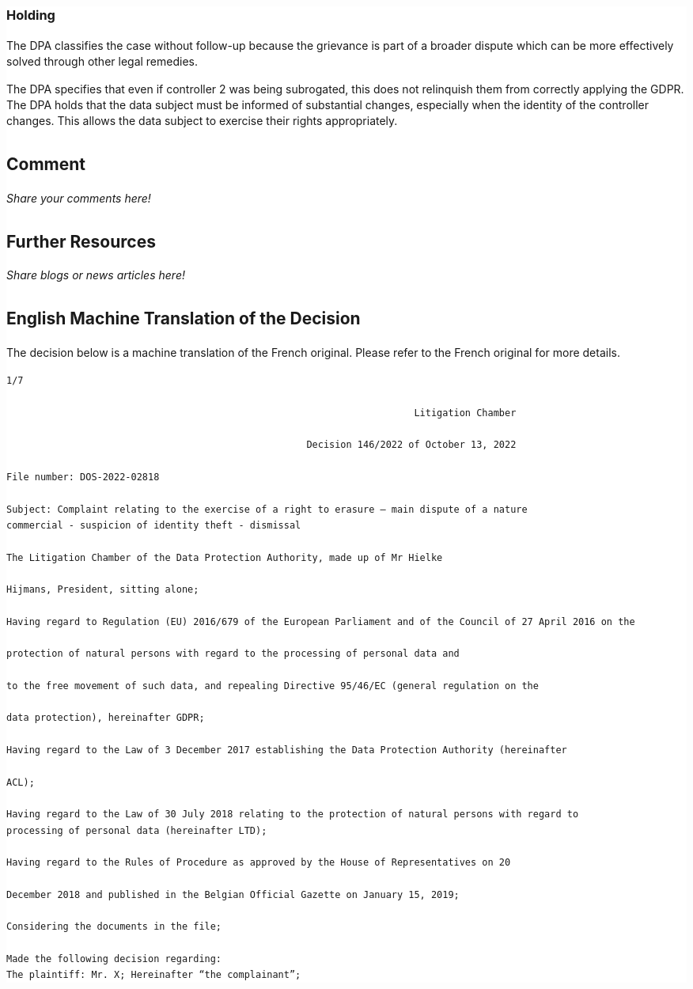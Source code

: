 ### Holding

The DPA classifies the case without follow-up because the grievance is part of a broader dispute which can be more effectively solved through other legal remedies.

The DPA specifies that even if controller 2 was being subrogated, this does not relinquish them from correctly applying the GDPR. The DPA holds that the data subject must be informed of substantial changes, especially when the identity of the controller changes. This allows the data subject to exercise their rights appropriately.

## Comment

_Share your comments here!_

## Further Resources

_Share blogs or news articles here!_

## English Machine Translation of the Decision

The decision below is a machine translation of the French original. Please refer to the French original for more details.

```
1/7

                                                                        Litigation Chamber

                                                     Decision 146/2022 of October 13, 2022

File number: DOS-2022-02818

Subject: Complaint relating to the exercise of a right to erasure – main dispute of a nature
commercial - suspicion of identity theft - dismissal

The Litigation Chamber of the Data Protection Authority, made up of Mr Hielke

Hijmans, President, sitting alone;

Having regard to Regulation (EU) 2016/679 of the European Parliament and of the Council of 27 April 2016 on the

protection of natural persons with regard to the processing of personal data and

to the free movement of such data, and repealing Directive 95/46/EC (general regulation on the

data protection), hereinafter GDPR;

Having regard to the Law of 3 December 2017 establishing the Data Protection Authority (hereinafter

ACL);

Having regard to the Law of 30 July 2018 relating to the protection of natural persons with regard to
processing of personal data (hereinafter LTD);

Having regard to the Rules of Procedure as approved by the House of Representatives on 20

December 2018 and published in the Belgian Official Gazette on January 15, 2019;

Considering the documents in the file;

Made the following decision regarding:
The plaintiff: Mr. X; Hereinafter “the complainant”;
```